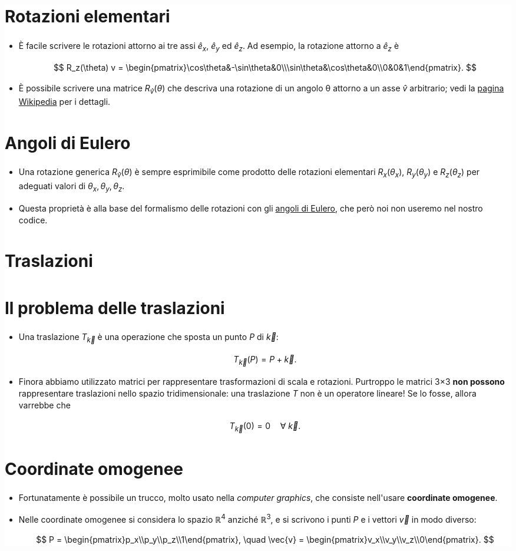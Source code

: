 # Rotazioni elementari

-   È facile scrivere le rotazioni attorno ai tre assi $\hat e_x$, $\hat e_y$ ed $\hat e_z$. Ad esempio, la rotazione attorno a $\hat e_z$ è

    $$
    R_z(\theta) v = \begin{pmatrix}\cos\theta&-\sin\theta&0\\\sin\theta&\cos\theta&0\\0&0&1\end{pmatrix}.
    $$

-   È possibile scrivere una matrice $R_{\hat v}(\theta)$ che descriva una rotazione di un angolo θ attorno a un asse $\hat v$ arbitrario; vedi la [pagina Wikipedia](https://en.wikipedia.org/wiki/Rotation_matrix#Basic_rotations) per i dettagli.

# Angoli di Eulero

-   Una rotazione generica $R_{\hat v}(\theta)$ è sempre esprimibile come prodotto delle rotazioni elementari $R_x(\theta_x)$, $R_y(\theta_y)$ e $R_z(\theta_z)$ per adeguati valori di $\theta_x, \theta_y, \theta_z$.

-   Questa proprietà è alla base del formalismo delle rotazioni con gli [angoli di Eulero](https://en.wikipedia.org/wiki/Euler_angles), che però noi non useremo nel nostro codice.

# Traslazioni

# Il problema delle traslazioni

-   Una traslazione $T_{\vec{k}}$ è una operazione che sposta un punto $P$ di $\vec{k}$:

    $$
    T_{\vec{k}} (P) = P + \vec{k}.
    $$

-   Finora abbiamo utilizzato matrici per rappresentare trasformazioni di scala e rotazioni. Purtroppo le matrici 3×3 **non possono** rappresentare traslazioni nello spazio tridimensionale: una traslazione $T$ non è un operatore lineare! Se lo fosse, allora varrebbe che

    $$
    T_{\vec{k}}(0) = 0\quad\forall\ \vec{k}.
    $$

# Coordinate omogenee

-   Fortunatamente è possibile un trucco, molto usato nella *computer graphics*, che consiste nell'usare **coordinate omogenee**.

-   Nelle coordinate omogenee si considera lo spazio $\mathbb{R}^4$ anziché $\mathbb{R}^3$, e si scrivono i punti $P$ e i vettori $\vec{v}$ in modo diverso:

    $$
    P = \begin{pmatrix}p_x\\p_y\\p_z\\1\end{pmatrix}, \quad
    \vec{v} = \begin{pmatrix}v_x\\v_y\\v_z\\0\end{pmatrix}.
    $$
